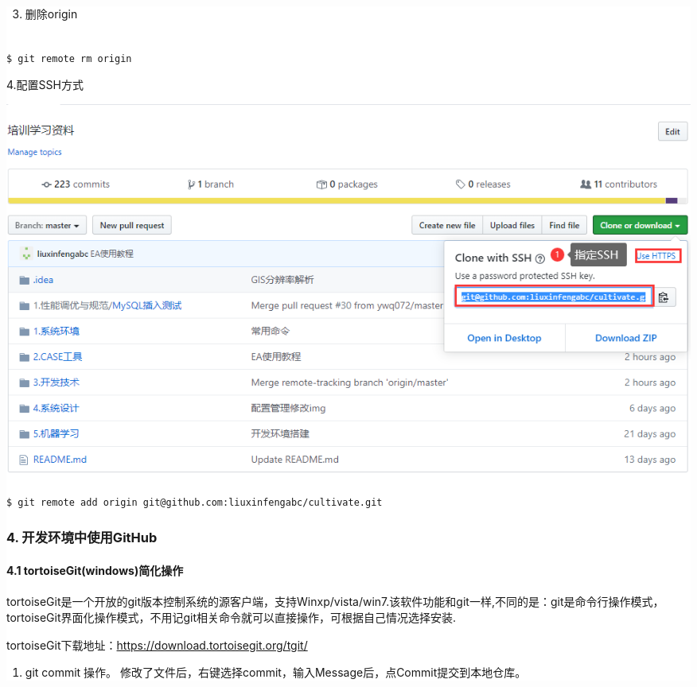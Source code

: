 3. 删除origin

```

$ git remote rm origin
```

4.配置SSH方式

![image-20200421113034366](img/image-20200421113034366.png)

```
$ git remote add origin git@github.com:liuxinfengabc/cultivate.git
```

### 4. 开发环境中使用GitHub

#### 4.1 tortoiseGit(windows)简化操作

tortoiseGit是一个开放的git版本控制系统的源客户端，支持Winxp/vista/win7.该软件功能和git一样,不同的是：git是命令行操作模式，tortoiseGit界面化操作模式，不用记git相关命令就可以直接操作，可根据自己情况选择安装.

tortoiseGit下载地址：https://download.tortoisegit.org/tgit/

1. git commit 操作。 修改了文件后，右键选择commit，输入Message后，点Commit提交到本地仓库。
